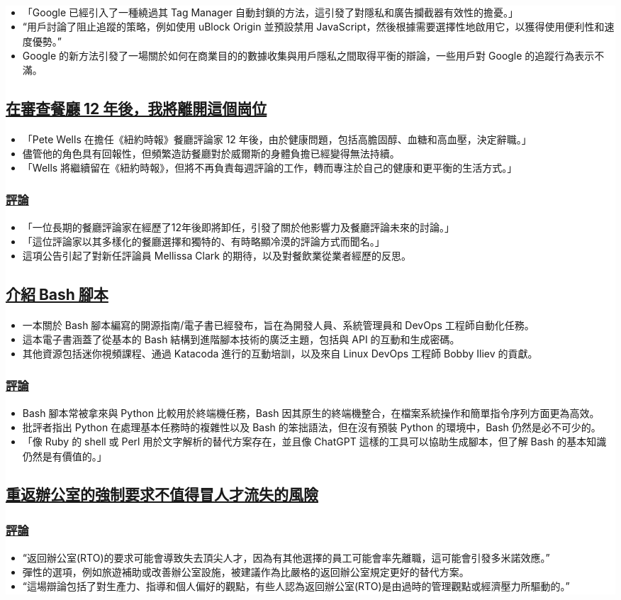 - 「Google 已經引入了一種繞過其 Tag Manager 自動封鎖的方法，這引發了對隱私和廣告攔截器有效性的擔憂。」
- “用戶討論了阻止追蹤的策略，例如使用 uBlock Origin 並預設禁用 JavaScript，然後根據需要選擇性地啟用它，以獲得使用便利性和速度優勢。”
- Google 的新方法引發了一場關於如何在商業目的的數據收集與用戶隱私之間取得平衡的辯論，一些用戶對 Google 的追蹤行為表示不滿。

## [在審查餐廳 12 年後，我將離開這個崗位](https://www.nytimes.com/2024/07/16/dining/pete-wells-steps-down-food-critic.html)

- 「Pete Wells 在擔任《紐約時報》餐廳評論家 12 年後，由於健康問題，包括高膽固醇、血糖和高血壓，決定辭職。」
- 儘管他的角色具有回報性，但頻繁造訪餐廳對於威爾斯的身體負擔已經變得無法持續。
- 「Wells 將繼續留在《紐約時報》，但將不再負責每週評論的工作，轉而專注於自己的健康和更平衡的生活方式。」

### [評論](https://news.ycombinator.com/item?id=40979539)

- 「一位長期的餐廳評論家在經歷了12年後即將卸任，引發了關於他影響力及餐廳評論未來的討論。」
- 「這位評論家以其多樣化的餐廳選擇和獨特的、有時略顯冷漠的評論方式而聞名。」
- 這項公告引起了對新任評論員 Mellissa Clark 的期待，以及對餐飲業從業者經歷的反思。

## [介紹 Bash 腳本](https://github.com/bobbyiliev/introduction-to-bash-scripting)

- 一本關於 Bash 腳本編寫的開源指南/電子書已經發布，旨在為開發人員、系統管理員和 DevOps 工程師自動化任務。
- 這本電子書涵蓋了從基本的 Bash 結構到進階腳本技術的廣泛主題，包括與 API 的互動和生成密碼。
- 其他資源包括迷你視頻課程、通過 Katacoda 進行的互動培訓，以及來自 Linux DevOps 工程師 Bobby Iliev 的貢獻。

### [評論](https://news.ycombinator.com/item?id=40982011)

- Bash 腳本常被拿來與 Python 比較用於終端機任務，Bash 因其原生的終端機整合，在檔案系統操作和簡單指令序列方面更為高效。
- 批評者指出 Python 在處理基本任務時的複雜性以及 Bash 的笨拙語法，但在沒有預裝 Python 的環境中，Bash 仍然是必不可少的。
- 「像 Ruby 的 shell 或 Perl 用於文字解析的替代方案存在，並且像 ChatGPT 這樣的工具可以協助生成腳本，但了解 Bash 的基本知識仍然是有價值的。」

## [重返辦公室的強制要求不值得冒人才流失的風險](https://www.gartner.com/en/articles/the-data-is-in-return-to-office-mandates-aren-t-worth-the-talent-risks)

### [評論](https://news.ycombinator.com/item?id=40983717)

- “返回辦公室(RTO)的要求可能會導致失去頂尖人才，因為有其他選擇的員工可能會率先離職，這可能會引發多米諾效應。”
- 彈性的選項，例如旅遊補助或改善辦公室設施，被建議作為比嚴格的返回辦公室規定更好的替代方案。
- “這場辯論包括了對生產力、指導和個人偏好的觀點，有些人認為返回辦公室(RTO)是由過時的管理觀點或經濟壓力所驅動的。”

<head>
  <meta property="og:title" content="在 Google 文件中匯入和匯出 Markdown" />
  <meta property="og:type" content="website" />
  <meta property="og:image" content="https://og.cho.sh/api/og/?title=%E5%9C%A8%20Google%20%E6%96%87%E4%BB%B6%E4%B8%AD%E5%8C%AF%E5%85%A5%E5%92%8C%E5%8C%AF%E5%87%BA%20Markdown&subheading=2024%E5%B9%B47%E6%9C%8817%E6%97%A5%20%E6%98%9F%E6%9C%9F%E4%B8%89%3A%20Hacker%20News%20%E6%91%98%E8%A6%81" />
</head>
